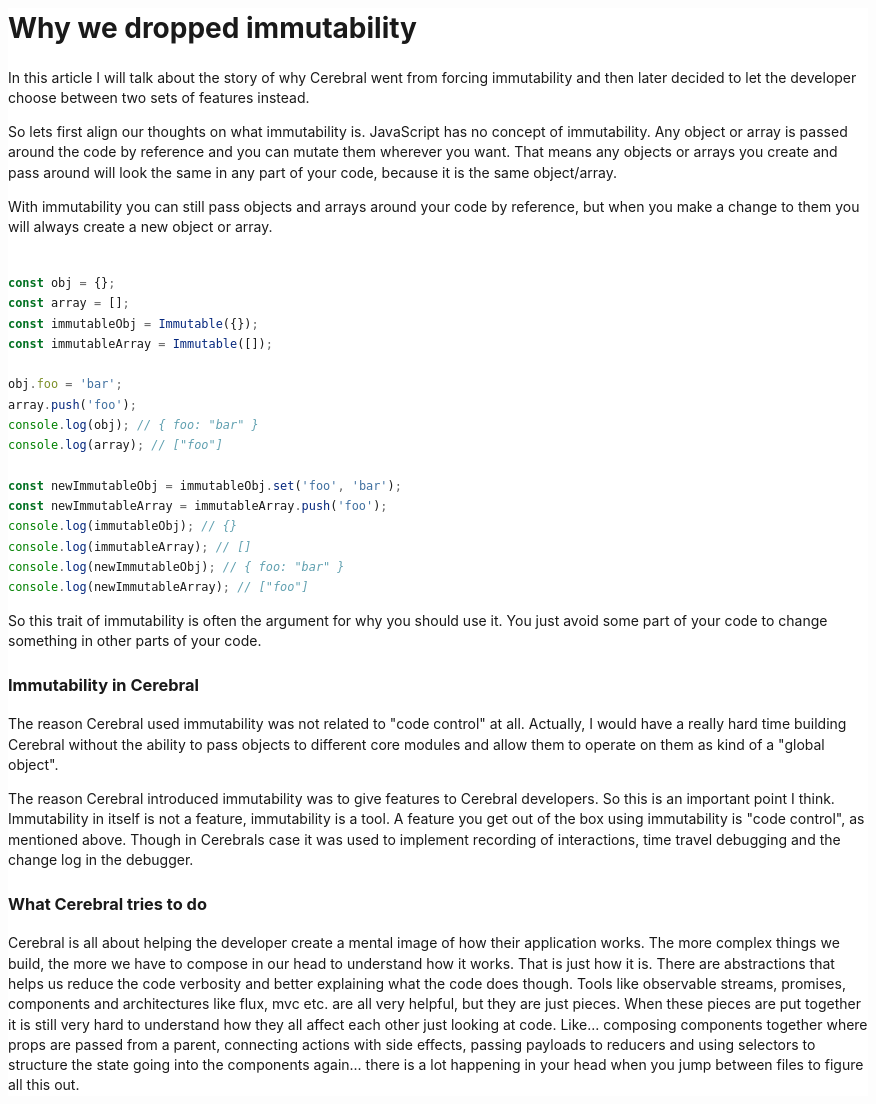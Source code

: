 # Why we dropped immutability

In this article I will talk about the story of why Cerebral went from forcing immutability and then later decided to let the developer choose between two sets of features instead.

So lets first align our thoughts on what immutability is. JavaScript has no concept of immutability. Any object or array is passed around the code by reference and you can mutate them wherever you want. That means any objects or arrays you create and pass around will look the same in any part of your code, because it is the same object/array.

With immutability you can still pass objects and arrays around your code by reference, but when you make a change to them you will always create a new object or array.

```javascript

const obj = {};
const array = [];
const immutableObj = Immutable({});
const immutableArray = Immutable([]);

obj.foo = 'bar';
array.push('foo');
console.log(obj); // { foo: "bar" }
console.log(array); // ["foo"]

const newImmutableObj = immutableObj.set('foo', 'bar');
const newImmutableArray = immutableArray.push('foo');
console.log(immutableObj); // {}
console.log(immutableArray); // []
console.log(newImmutableObj); // { foo: "bar" }
console.log(newImmutableArray); // ["foo"]
```

So this trait of immutability is often the argument for why you should use it. You just avoid some part of your code to change something in other parts of your code.

### Immutability in Cerebral
The reason Cerebral used immutability was not related to "code control" at all. Actually, I would have a really hard time building Cerebral without the ability to pass objects to different core modules and allow them to operate on them as kind of a "global object".

The reason Cerebral introduced immutability was to give features to Cerebral developers. So this is an important point I think. Immutability in itself is not a feature, immutability is a tool. A feature you get out of the box using immutability is "code control", as mentioned above. Though in Cerebrals case it was used to implement recording of interactions, time travel debugging and the change log in the debugger.

### What Cerebral tries to do
Cerebral is all about helping the developer create a mental image of how their application works. The more complex things we build, the more we have to compose in our head to understand how it works. That is just how it is. There are abstractions that helps us reduce the code verbosity and better explaining what the code does though. Tools like observable streams, promises, components and architectures like flux, mvc etc. are all very helpful, but they are just pieces. When these pieces are put together it is still very hard to understand how they all affect each other just looking at code. Like... composing components together where props are passed from a parent, connecting actions with side effects, passing payloads to reducers and using selectors to structure the state going into the components again... there is a lot happening in your head when you jump between files to figure all this out.
